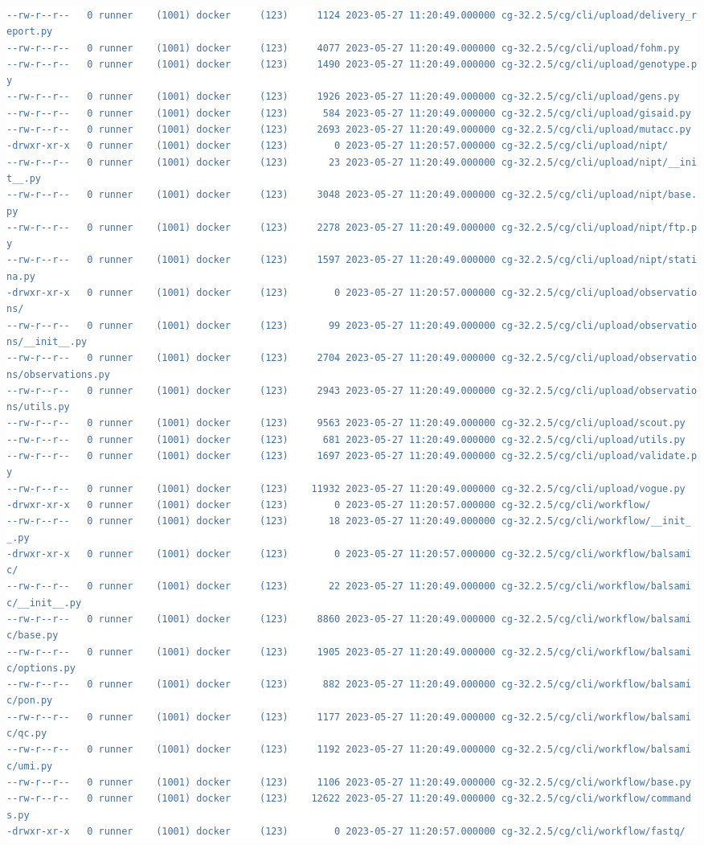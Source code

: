 ```diff
--rw-r--r--   0 runner    (1001) docker     (123)     1124 2023-05-27 11:20:49.000000 cg-32.2.5/cg/cli/upload/delivery_report.py
--rw-r--r--   0 runner    (1001) docker     (123)     4077 2023-05-27 11:20:49.000000 cg-32.2.5/cg/cli/upload/fohm.py
--rw-r--r--   0 runner    (1001) docker     (123)     1490 2023-05-27 11:20:49.000000 cg-32.2.5/cg/cli/upload/genotype.py
--rw-r--r--   0 runner    (1001) docker     (123)     1926 2023-05-27 11:20:49.000000 cg-32.2.5/cg/cli/upload/gens.py
--rw-r--r--   0 runner    (1001) docker     (123)      584 2023-05-27 11:20:49.000000 cg-32.2.5/cg/cli/upload/gisaid.py
--rw-r--r--   0 runner    (1001) docker     (123)     2693 2023-05-27 11:20:49.000000 cg-32.2.5/cg/cli/upload/mutacc.py
-drwxr-xr-x   0 runner    (1001) docker     (123)        0 2023-05-27 11:20:57.000000 cg-32.2.5/cg/cli/upload/nipt/
--rw-r--r--   0 runner    (1001) docker     (123)       23 2023-05-27 11:20:49.000000 cg-32.2.5/cg/cli/upload/nipt/__init__.py
--rw-r--r--   0 runner    (1001) docker     (123)     3048 2023-05-27 11:20:49.000000 cg-32.2.5/cg/cli/upload/nipt/base.py
--rw-r--r--   0 runner    (1001) docker     (123)     2278 2023-05-27 11:20:49.000000 cg-32.2.5/cg/cli/upload/nipt/ftp.py
--rw-r--r--   0 runner    (1001) docker     (123)     1597 2023-05-27 11:20:49.000000 cg-32.2.5/cg/cli/upload/nipt/statina.py
-drwxr-xr-x   0 runner    (1001) docker     (123)        0 2023-05-27 11:20:57.000000 cg-32.2.5/cg/cli/upload/observations/
--rw-r--r--   0 runner    (1001) docker     (123)       99 2023-05-27 11:20:49.000000 cg-32.2.5/cg/cli/upload/observations/__init__.py
--rw-r--r--   0 runner    (1001) docker     (123)     2704 2023-05-27 11:20:49.000000 cg-32.2.5/cg/cli/upload/observations/observations.py
--rw-r--r--   0 runner    (1001) docker     (123)     2943 2023-05-27 11:20:49.000000 cg-32.2.5/cg/cli/upload/observations/utils.py
--rw-r--r--   0 runner    (1001) docker     (123)     9563 2023-05-27 11:20:49.000000 cg-32.2.5/cg/cli/upload/scout.py
--rw-r--r--   0 runner    (1001) docker     (123)      681 2023-05-27 11:20:49.000000 cg-32.2.5/cg/cli/upload/utils.py
--rw-r--r--   0 runner    (1001) docker     (123)     1697 2023-05-27 11:20:49.000000 cg-32.2.5/cg/cli/upload/validate.py
--rw-r--r--   0 runner    (1001) docker     (123)    11932 2023-05-27 11:20:49.000000 cg-32.2.5/cg/cli/upload/vogue.py
-drwxr-xr-x   0 runner    (1001) docker     (123)        0 2023-05-27 11:20:57.000000 cg-32.2.5/cg/cli/workflow/
--rw-r--r--   0 runner    (1001) docker     (123)       18 2023-05-27 11:20:49.000000 cg-32.2.5/cg/cli/workflow/__init__.py
-drwxr-xr-x   0 runner    (1001) docker     (123)        0 2023-05-27 11:20:57.000000 cg-32.2.5/cg/cli/workflow/balsamic/
--rw-r--r--   0 runner    (1001) docker     (123)       22 2023-05-27 11:20:49.000000 cg-32.2.5/cg/cli/workflow/balsamic/__init__.py
--rw-r--r--   0 runner    (1001) docker     (123)     8860 2023-05-27 11:20:49.000000 cg-32.2.5/cg/cli/workflow/balsamic/base.py
--rw-r--r--   0 runner    (1001) docker     (123)     1905 2023-05-27 11:20:49.000000 cg-32.2.5/cg/cli/workflow/balsamic/options.py
--rw-r--r--   0 runner    (1001) docker     (123)      882 2023-05-27 11:20:49.000000 cg-32.2.5/cg/cli/workflow/balsamic/pon.py
--rw-r--r--   0 runner    (1001) docker     (123)     1177 2023-05-27 11:20:49.000000 cg-32.2.5/cg/cli/workflow/balsamic/qc.py
--rw-r--r--   0 runner    (1001) docker     (123)     1192 2023-05-27 11:20:49.000000 cg-32.2.5/cg/cli/workflow/balsamic/umi.py
--rw-r--r--   0 runner    (1001) docker     (123)     1106 2023-05-27 11:20:49.000000 cg-32.2.5/cg/cli/workflow/base.py
--rw-r--r--   0 runner    (1001) docker     (123)    12622 2023-05-27 11:20:49.000000 cg-32.2.5/cg/cli/workflow/commands.py
-drwxr-xr-x   0 runner    (1001) docker     (123)        0 2023-05-27 11:20:57.000000 cg-32.2.5/cg/cli/workflow/fastq/
```